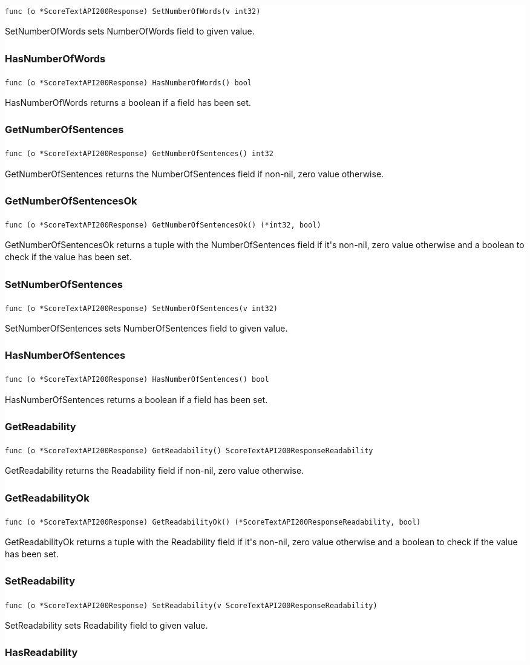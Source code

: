 `func (o *ScoreTextAPI200Response) SetNumberOfWords(v int32)`

SetNumberOfWords sets NumberOfWords field to given value.

### HasNumberOfWords

`func (o *ScoreTextAPI200Response) HasNumberOfWords() bool`

HasNumberOfWords returns a boolean if a field has been set.

### GetNumberOfSentences

`func (o *ScoreTextAPI200Response) GetNumberOfSentences() int32`

GetNumberOfSentences returns the NumberOfSentences field if non-nil, zero value otherwise.

### GetNumberOfSentencesOk

`func (o *ScoreTextAPI200Response) GetNumberOfSentencesOk() (*int32, bool)`

GetNumberOfSentencesOk returns a tuple with the NumberOfSentences field if it's non-nil, zero value otherwise
and a boolean to check if the value has been set.

### SetNumberOfSentences

`func (o *ScoreTextAPI200Response) SetNumberOfSentences(v int32)`

SetNumberOfSentences sets NumberOfSentences field to given value.

### HasNumberOfSentences

`func (o *ScoreTextAPI200Response) HasNumberOfSentences() bool`

HasNumberOfSentences returns a boolean if a field has been set.

### GetReadability

`func (o *ScoreTextAPI200Response) GetReadability() ScoreTextAPI200ResponseReadability`

GetReadability returns the Readability field if non-nil, zero value otherwise.

### GetReadabilityOk

`func (o *ScoreTextAPI200Response) GetReadabilityOk() (*ScoreTextAPI200ResponseReadability, bool)`

GetReadabilityOk returns a tuple with the Readability field if it's non-nil, zero value otherwise
and a boolean to check if the value has been set.

### SetReadability

`func (o *ScoreTextAPI200Response) SetReadability(v ScoreTextAPI200ResponseReadability)`

SetReadability sets Readability field to given value.

### HasReadability

